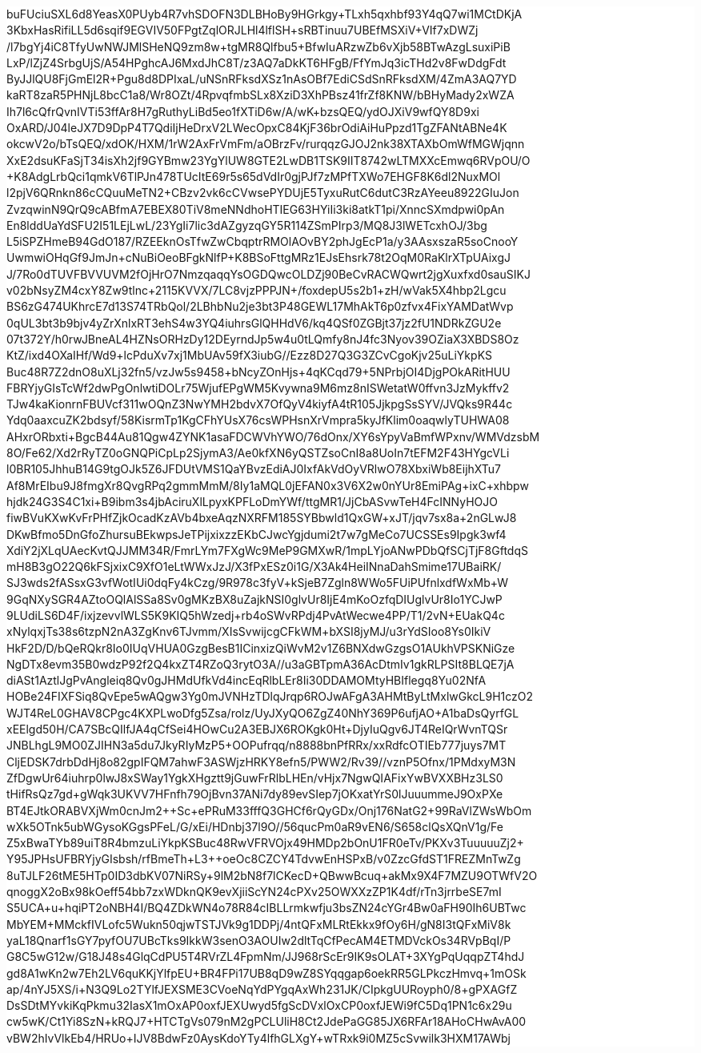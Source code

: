 buFUciuSXL6d8YeasX0PUyb4R7vhSDOFN3DLBHoBy9HGrkgy+TLxh5qxhbf93Y4qQ7wi1MCtDKjA
3KbxHasRifiLL5d6sqif9EGVIV50FPgtZqlORJLHl4lflSH+sRBTinuu7UBEfMSXiV+VIf7xDWZj
/l7bgYj4iC8TfyUwNWJMlSHeNQ9zm8w+tgMR8Qlfbu5+BfwIuARzwZb6vXjb58BTwAzgLsuxiPiB
LxP/lZjZ4SrbgUjS/A54HPghcAJ6MxdJhC8T/z3AQ7aDkKT6HFgB/FfYmJq3icTHd2v8FwDdgFdt
ByJJlQU8FjGmEl2R+Pgu8d8DPIxaL/uNSnRFksdXSz1nAsOBf7EdiCSdSnRFksdXM/4ZmA3AQ7YD
kaRT8zaR5PHNjL8bcC1a8/Wr8OZt/4RpvqfmbSLx8XziD3XhPBsz41frZf8KNW/bBHyMady2xWZA
Ih7l6cQfrQvnIVTi53ffAr8H7gRuthyLiBd5eo1fXTiD6w/A/wK+bzsQEQ/ydOJXiV9wfQY8D9xi
OxARD/J04leJX7D9DpP4T7QdiIjHeDrxV2LWecOpxC84KjF36brOdiAiHuPpzd1TgZFANtABNe4K
okcwV2o/bTsQEQ/xdOK/HXM/1rW2AxFrVmFm/aOBrzFv/rurqqzGJOJ2nk38XTAXbOmWfMGWjqnn
XxE2dsuKFaSjT34isXh2jf9GYBmw23YgYlUW8GTE2LwDB1TSK9IIT8742wLTMXXcEmwq6RVpOU/O
+K8AdgLrbQci1qmkV6TlPJn478TUcItE69r5s65dVdIr0gjPJf7zMPfTXWo7EHGF8K6dl2NuxMOl
l2pjV6QRnkn86cCQuuMeTN2+CBzv2vk6cCVwsePYDUjE5TyxuRutC6dutC3RzAYeeu8922GIuJon
ZvzqwinN9QrQ9cABfmA7EBEX80TiV8meNNdhoHTIEG63HYiIi3ki8atkT1pi/XnncSXmdpwi0pAn
En8lddUaYdSFU2I51LEjLwL/23YgIi7lic3dAZgyzqGY5R114ZSmPIrp3/MQ8J3lWETcxhOJ/3bg
L5iSPZHmeB94GdO187/RZEEknOsTfwZwCbqptrRMOlAOvBY2phJgEcP1a/y3AAsxszaR5soCnooY
UwmwiOHqGf9JmJn+cNuBiOeoBFgkNlfP+K8BSoFttgMRz1EJsEhsrk78t2OqM0RaKlrXTpUAixgJ
J/7Ro0dTUVFBVVUVM2fOjHrO7NmzqaqqYsOGDQwcOLDZj90BeCvRACWQwrt2jgXuxfxd0sauSIKJ
v02bNsyZM4cxY8Zw9tlnc+2115KVVX/7LC8vjzPPPJN+/foxdepU5s2b1+zH/wVak5X4hbp2Lgcu
BS6zG474UKhrcE7d13S74TRbQol/2LBhbNu2je3bt3P48GEWL17MhAkT6p0zfvx4FixYAMDatWvp
0qUL3bt3b9bjv4yZrXnlxRT3ehS4w3YQ4iuhrsGlQHHdV6/kq4QSf0ZGBjt37jz2fU1NDRkZGU2e
07t372Y/h0rwJBneAL4HZNsORHzDy12DEyrndJp5w4u0tLQmfy8nJ4fc3Nyov39OZiaX3XBDS8Oz
KtZ/ixd4OXaIHf/Wd9+lcPduXv7xj1MbUAv59fX3iubG//Ezz8D27Q3G3ZCvCgoKjv25uLiYkpKS
Buc48R7Z2dnO8uXLj32fn5/vzJw5s9458+bNcyZOnHjs+4qKCqd79+5NPrbjOI4DjgPOkARitHUU
FBRYjyGIsTcWf2dwPgOnlwtiDOLr75WjufEPgWM5Kvywna9M6mz8nISWetatW0ffvn3JzMykffv2
TJw4kaKionrnFBUVcf311wOQnZ3NwYMH2bdvX7OfQyV4kiyfA4tR105JjkpgSsSYV/JVQks9R44c
Ydq0aaxcuZK2bdsyf/58KisrmTp1KgCFhYUsX76csWPHsnXrVmpra5kyJfKlim0oaqwlyTUHWA08
AHxrORbxti+BgcB44Au81Qgw4ZYNK1asaFDCWVhYWO/76dOnx/XY6sYpyVaBmfWPxnv/WMVdzsbM
8O/Fe62/Xd2rRyTZ0oGNQPiCpLp2SjymA3/Ae0kfXN6yQSTZsoCnI8a8UoIn7tEFM2F43HYgcVLi
l0BR105JhhuB14G9tgOJk5Z6JFDUtVMS1QaYBvzEdiAJ0IxfAkVdOyVRlwO78XbxiWb8EijhXTu7
Af8MrEIbu9J8fmgXr8QvgRPq2gmmMmM/8Iy1aMQL0jEFAN0x3V6X2w0nYUr8EmiPAg+ixC+xhbpw
hjdk24G3S4C1xi+B9ibm3s4jbAciruXlLpyxKPFLoDmYWf/ttgMR1/JjCbASvwTeH4FcINNyHOJO
fiwBVuKXwKvFrPHfZjkOcadKzAVb4bxeAqzNXRFM185SYBbwld1QxGW+xJT/jqv7sx8a+2nGLwJ8
DKwBfmo5DnGfoZhursuBEkwpsJeTPijxixzzEKbCJwcYgjdumi2t7w7gMeCo7UCSSEs9Ipgk3wf4
XdiY2jXLqUAecKvtQJJMM34R/FmrLYm7FXgWc9MeP9GMXwR/1mpLYjoANwPDbQfSCjTjF8GftdqS
mH8B3gO22Q6kFSjxixC9XfO1eLtWWxJzJ/X3fPxESz0i1G/X3Ak4HeiINnaDahSmime17UBaiRK/
SJ3wds2fASsxG3vfWotIUi0dqFy4kCzg/9R978c3fyV+kSjeB7Zgln8WWo5FUiPUfnlxdfWxMb+W
9GqNXySGR4AZtoOQlAlSSa8Sv0gMKzBX8uZajkNSI0glvUr8IjE4mKoOzfqDIUglvUr8Io1YCJwP
9LUdiLS6D4F/ixjzevvlWLS5K9KIQ5hWzedj+rb4oSWvRPdj4PvAtWecwe4PP/T1/2vN+EUakQ4c
xNylqxjTs38s6tzpN2nA3ZgKnv6TJvmm/XIsSvwijcgCFkWM+bXSI8jyMJ/u3rYdSIoo8Ys0IkiV
HkF2D/D/bQeRQkr8Io0IUqVHUA0GzgBesB1ICinxizQiWvM2v1Z6BNXdwGzgsO1AUkhVPSKNiGze
NgDTx8evm35B0wdzP92f2Q4kxZT4RZoQ3rytO3A//u3aGBTpmA36AcDtmIv1gkRLPSIt8BLQE7jA
diASt1AztlJgPvAngleiq8Qv0gJHMdUfkVd4incEqRlbLEr8Ii30DDAMOMtyHBIflegq8Yu02NfA
HOBe24FIXFSiq8QvEpe5wAQgw3Yg0mJVNHzTDlqJrqp6ROJwAFgA3AHMtByLtMxlwGkcL9H1czO2
WJT4ReL0GHAV8CPgc4KXPLwoDfg5Zsa/rolz/UyJXyQO6ZgZ40NhY369P6ufjAO+A1baDsQyrfGL
xEElgd50H/CA7SBcQIlfJA4qCfSei4HOwCu2A3EBJX6ROKgk0Ht+DjyIuQgv6JT4ReIQrWvnTQSr
JNBLhgL9MO0ZJIHN3a5du7JkyRIyMzP5+OOPufrqq/n8888bnPfRRx/xxRdfcOTIEb777juys7MT
CljEDSK7drbDdHj8o82gpIFQM7ahwF3ASWjzHRKY8efn5/PWW2/Rv39//vznP5Ofnx/1PMdxyM3N
ZfDgwUr64iuhrp0lwJ8xSWay1YgkXHgztt9jGuwFrRlbLHEn/vHjx7NgwQIAFixYwBVXXBHz3LS0
tHifRsQz7gd+gWqk3UKVV7HFnfh79OjBvn37ANi7dy89evSIep7jOKxatYrS0lJuuummeJ9OxPXe
BT4EJtkORABVXjWm0cnJm2++Sc+ePRuM33fffQ3GHCf6rQyGDx/Onj176NatG2+99RaVlZWsWbOm
wXk5OTnk5ubWGysoKGgsPFeL/G/xEi/HDnbj37l9O//56qucPm0aR9vEN6/S658clQsXQnV1g/Fe
Z5xBwaTYb89uiT8R4bmzuLiYkpKSBuc48RwVFRVOjx49HMDp2bOnU1FR0eTv/PKXv3TuuuuuZj2+
Y95JPHsUFBRYjyGIsbsh/rfBmeTh+L3++oeOc8CZCY4TdvwEnHSPxB/v0ZzcGfdST1FREZMnTwZg
8uTJLF26tME5HTp0ID3dbKV07NiRSy+9lM2bN8f7lCKecD+QBwwBcuq+akMx9X4F7MZU9OTWfV2O
qnoggX2oBx98kOeff54bb7zxWDknQK9evXjiiScYN24cPXv25OWXXzZP1K4df/rTn3jrrbeSE7mI
S5UCA+u+hqiPT2oNBH4I/BQ4ZDkWN4o78R84cIBLLrmkwfju3bsZN24cYGr4Bw0aFH90Ih6UBTwc
MbYEM+MMckfIVLofc5Wukn50qjwTSTJVk9g1DDPj/4ntQFxMLRtEkkx9fOy6H/gN8I3tQFxMiV8k
yaL18Qnarf1sGY7pyfOU7UBcTks9IkkW3senO3AOUIw2dltTqCfPecAM4ETMDVckOs34RVpBqI/P
G8C5wG12w/G18J48s4GlqCdPU5T4RVrZL4FpmNm/JJ968rScEr9IK9sOLAT+3XYgPqUqqpZT4hdJ
gd8A1wKn2w7Eh2LV6quKKjYlfpEU+BR4FPi17UB8qD9wZ8SYqqgap6oekRR5GLPkczHmvq+1mOSk
ap/4nYJ5XS/i+N3Q9Lo2TYlfJEXSME3CVoeNqYdPYgqAxWh231JK/CIpkgUURoyph0/8+gPXAGfZ
DsSDtMYvkiKqPkmu32IasX1mOxAP0oxfJEXUwyd5fgScDVxlOxCP0oxfJEWi9fC5Dq1PN1c6x29u
cw5wK/Ct1Yi8SzN+kRQJ7+HTCTgVs079nM2gPCLUliH8Ct2JdePaGG85JX6RFAr18AHoCHwAvA00
vBW2hIvVlkEb4/HRUo+IJV8BdwFz0AysKdoYTy4lfhGLXgY+wTRxk9i0MZ5cSvwilk3HXM17AWbj